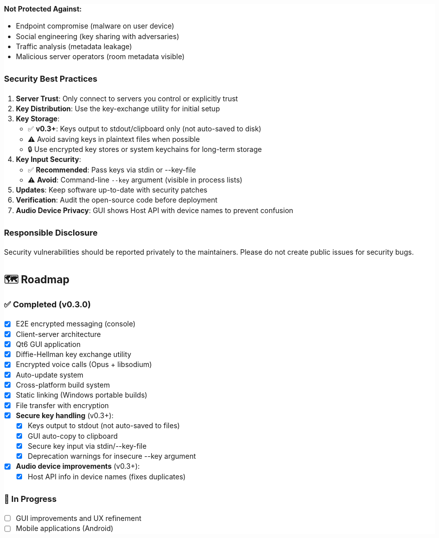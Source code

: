 **Not Protected Against:**
- Endpoint compromise (malware on user device)
- Social engineering (key sharing with adversaries)
- Traffic analysis (metadata leakage)
- Malicious server operators (room metadata visible)

### Security Best Practices

1. **Server Trust**: Only connect to servers you control or explicitly trust
2. **Key Distribution**: Use the key-exchange utility for initial setup
3. **Key Storage**:
   - ✅ **v0.3+**: Keys output to stdout/clipboard only (not auto-saved to disk)
   - ⚠️ Avoid saving keys in plaintext files when possible
   - 🔒 Use encrypted key stores or system keychains for long-term storage
4. **Key Input Security**:
   - ✅ **Recommended**: Pass keys via stdin or --key-file
   - ⚠️ **Avoid**: Command-line `--key` argument (visible in process lists)
5. **Updates**: Keep software up-to-date with security patches
6. **Verification**: Audit the open-source code before deployment
7. **Audio Device Privacy**: GUI shows Host API with device names to prevent confusion

### Responsible Disclosure

Security vulnerabilities should be reported privately to the maintainers. Please do not create public issues for security bugs.

## 🗺️ Roadmap

### ✅ Completed (v0.3.0)

- [x] E2E encrypted messaging (console)
- [x] Client-server architecture
- [x] Qt6 GUI application
- [x] Diffie-Hellman key exchange utility
- [x] Encrypted voice calls (Opus + libsodium)
- [x] Auto-update system
- [x] Cross-platform build system
- [x] Static linking (Windows portable builds)
- [x] File transfer with encryption
- [x] **Secure key handling** (v0.3+):
  - [x] Keys output to stdout (not auto-saved to files)
  - [x] GUI auto-copy to clipboard
  - [x] Secure key input via stdin/--key-file
  - [x] Deprecation warnings for insecure --key argument
- [x] **Audio device improvements** (v0.3+):
  - [x] Host API info in device names (fixes duplicates)

### 🚧 In Progress

- [ ] GUI improvements and UX refinement
- [ ] Mobile applications (Android)
